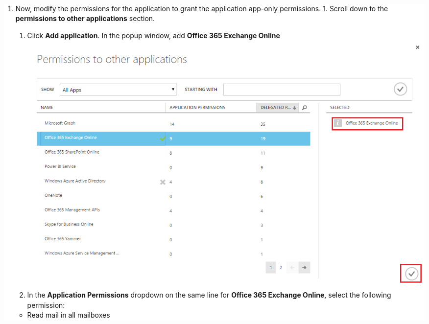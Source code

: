   1. Now, modify the permissions for the application to grant the application app-only permissions.
    1. Scroll down to the **permissions to other applications** section. 
      1. Click **Add application**. In the popup window, add **Office 365 Exchange Online**
      ![Screenshot of the previous step](Images/40.png)
      1. In the **Application Permissions** dropdown on the same line for **Office 365 Exchange Online**, select the following permission:
      
        + Read mail in all mailboxes
